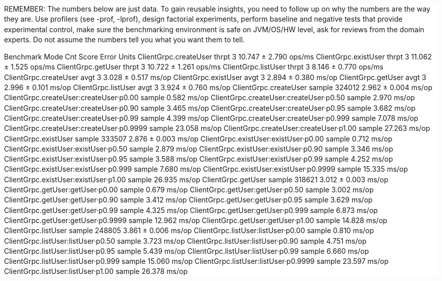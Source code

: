 REMEMBER: The numbers below are just data. To gain reusable insights, you need to follow up on
why the numbers are the way they are. Use profilers (see -prof, -lprof), design factorial
experiments, perform baseline and negative tests that provide experimental control, make sure
the benchmarking environment is safe on JVM/OS/HW level, ask for reviews from the domain experts.
Do not assume the numbers tell you what you want them to tell.

Benchmark                                   Mode     Cnt   Score   Error   Units
ClientGrpc.createUser                      thrpt       3  10.747 ± 2.790  ops/ms
ClientGrpc.existUser                       thrpt       3  11.062 ± 1.525  ops/ms
ClientGrpc.getUser                         thrpt       3  10.722 ± 1.261  ops/ms
ClientGrpc.listUser                        thrpt       3   8.146 ± 0.770  ops/ms
ClientGrpc.createUser                       avgt       3   3.028 ± 0.517   ms/op
ClientGrpc.existUser                        avgt       3   2.894 ± 0.380   ms/op
ClientGrpc.getUser                          avgt       3   2.996 ± 0.101   ms/op
ClientGrpc.listUser                         avgt       3   3.924 ± 0.760   ms/op
ClientGrpc.createUser                     sample  324012   2.962 ± 0.004   ms/op
ClientGrpc.createUser:createUser·p0.00    sample           0.582           ms/op
ClientGrpc.createUser:createUser·p0.50    sample           2.970           ms/op
ClientGrpc.createUser:createUser·p0.90    sample           3.465           ms/op
ClientGrpc.createUser:createUser·p0.95    sample           3.682           ms/op
ClientGrpc.createUser:createUser·p0.99    sample           4.399           ms/op
ClientGrpc.createUser:createUser·p0.999   sample           7.078           ms/op
ClientGrpc.createUser:createUser·p0.9999  sample          23.058           ms/op
ClientGrpc.createUser:createUser·p1.00    sample          27.263           ms/op
ClientGrpc.existUser                      sample  333507   2.876 ± 0.003   ms/op
ClientGrpc.existUser:existUser·p0.00      sample           0.712           ms/op
ClientGrpc.existUser:existUser·p0.50      sample           2.879           ms/op
ClientGrpc.existUser:existUser·p0.90      sample           3.346           ms/op
ClientGrpc.existUser:existUser·p0.95      sample           3.588           ms/op
ClientGrpc.existUser:existUser·p0.99      sample           4.252           ms/op
ClientGrpc.existUser:existUser·p0.999     sample           7.680           ms/op
ClientGrpc.existUser:existUser·p0.9999    sample          15.335           ms/op
ClientGrpc.existUser:existUser·p1.00      sample          26.935           ms/op
ClientGrpc.getUser                        sample  318621   3.012 ± 0.003   ms/op
ClientGrpc.getUser:getUser·p0.00          sample           0.679           ms/op
ClientGrpc.getUser:getUser·p0.50          sample           3.002           ms/op
ClientGrpc.getUser:getUser·p0.90          sample           3.412           ms/op
ClientGrpc.getUser:getUser·p0.95          sample           3.629           ms/op
ClientGrpc.getUser:getUser·p0.99          sample           4.325           ms/op
ClientGrpc.getUser:getUser·p0.999         sample           6.873           ms/op
ClientGrpc.getUser:getUser·p0.9999        sample          12.962           ms/op
ClientGrpc.getUser:getUser·p1.00          sample          14.828           ms/op
ClientGrpc.listUser                       sample  248805   3.861 ± 0.006   ms/op
ClientGrpc.listUser:listUser·p0.00        sample           0.810           ms/op
ClientGrpc.listUser:listUser·p0.50        sample           3.723           ms/op
ClientGrpc.listUser:listUser·p0.90        sample           4.751           ms/op
ClientGrpc.listUser:listUser·p0.95        sample           5.439           ms/op
ClientGrpc.listUser:listUser·p0.99        sample           6.660           ms/op
ClientGrpc.listUser:listUser·p0.999       sample          15.060           ms/op
ClientGrpc.listUser:listUser·p0.9999      sample          23.597           ms/op
ClientGrpc.listUser:listUser·p1.00        sample          26.378           ms/op
